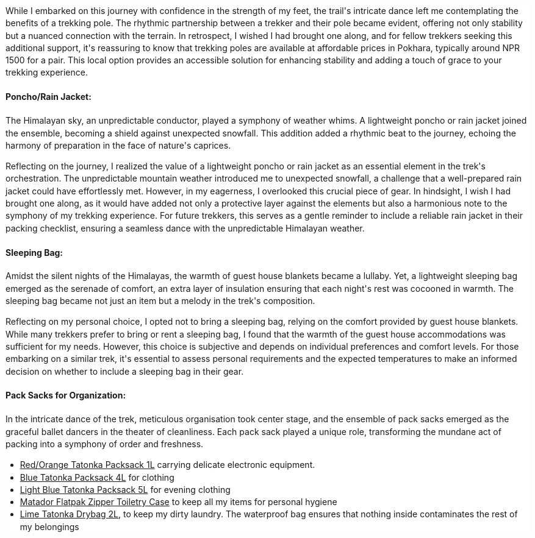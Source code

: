 While I embarked on this journey with confidence in the strength of my feet, the trail's intricate dance left me contemplating the benefits of a trekking pole. The rhythmic partnership between a trekker and their pole became evident, offering not only stability but a nuanced connection with the terrain. In retrospect, I wished I had brought one along, and for fellow trekkers seeking this additional support, it's reassuring to know that trekking poles are available at affordable prices in Pokhara, typically around NPR 1500 for a pair. This local option provides an accessible solution for enhancing stability and adding a touch of grace to your trekking experience.

#### Poncho/Rain Jacket:

The Himalayan sky, an unpredictable conductor, played a symphony of weather whims. A lightweight poncho or rain jacket joined the ensemble, becoming a shield against unexpected snowfall. This addition added a rhythmic beat to the journey, echoing the harmony of preparation in the face of nature's caprices.

Reflecting on the journey, I realized the value of a lightweight poncho or rain jacket as an essential element in the trek's orchestration. The unpredictable mountain weather introduced me to unexpected snowfall, a challenge that a well-prepared rain jacket could have effortlessly met. However, in my eagerness, I overlooked this crucial piece of gear. In hindsight, I wish I had brought one along, as it would have added not only a protective layer against the elements but also a harmonious note to the symphony of my trekking experience. For future trekkers, this serves as a gentle reminder to include a reliable rain jacket in their packing checklist, ensuring a seamless dance with the unpredictable Himalayan weather.

#### Sleeping Bag:

Amidst the silent nights of the Himalayas, the warmth of guest house blankets became a lullaby. Yet, a lightweight sleeping bag emerged as the serenade of comfort, an extra layer of insulation ensuring that each night's rest was cocooned in warmth. The sleeping bag became not just an item but a melody in the trek's composition.

Reflecting on my personal choice, I opted not to bring a sleeping bag, relying on the comfort provided by guest house blankets. While many trekkers prefer to bring or rent a sleeping bag, I found that the warmth of the guest house accommodations was sufficient for my needs. However, this choice is subjective and depends on individual preferences and comfort levels. For those embarking on a similar trek, it's essential to assess personal requirements and the expected temperatures to make an informed decision on whether to include a sleeping bag in their gear.

#### Pack Sacks for Organization:

In the intricate dance of the trek, meticulous organisation took center stage, and the ensemble of pack sacks emerged as the graceful ballet dancers in the theater of cleanliness. Each pack sack played a unique role, transforming the mundane act of packing into a symphony of order and freshness.

- [Red/Orange Tatonka Packsack 1L](https://www.packingpanic.de/dp/11-4/packsack-1l/#/4-farbe-red_orange) carrying delicate electronic equipment.
- [Blue Tatonka Packsack 4L](https://www.packingpanic.de/dp/17-14/packsack-4l/#/15-farbe-blau) for clothing
- [Light Blue Tatonka Packsack 5L](https://www.packingpanic.de/dp/20-26/packsack-5l-sqzy-ultraleicht/#/14-farbe-hellgrau) for evening clothing
- [Matador Flatpak Zipper Toiletry Case](https://www.packingpanic.de/dp/35/matador-flatpak-zipper-toiletry-case/) to keep all my items for personal hygiene
- [Lime Tatonka Drybag 2L](https://www.packingpanic.de/dp/21-35/dry-bag-2l-tpu/#/6-farbe-limettenfarbe), to keep my dirty laundry. The waterproof bag ensures that nothing inside contaminates the rest of my belongings
